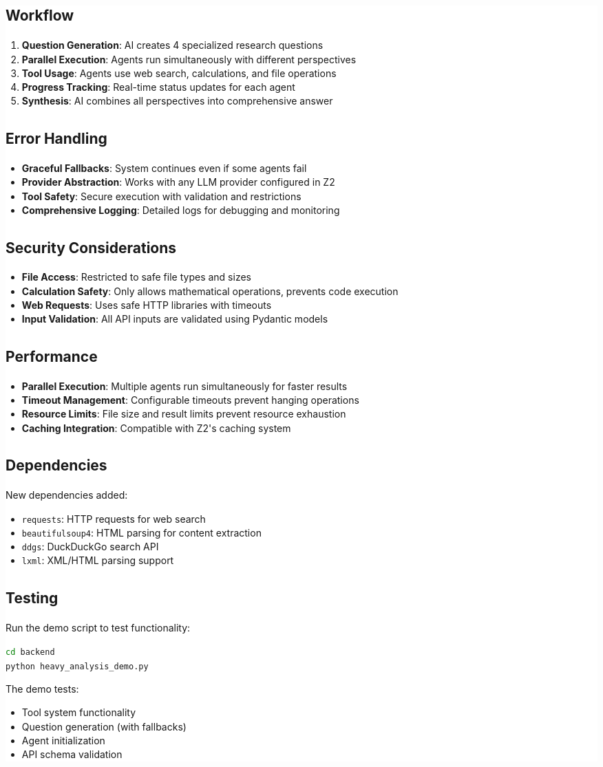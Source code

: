 ## Workflow

1. **Question Generation**: AI creates 4 specialized research questions
2. **Parallel Execution**: Agents run simultaneously with different perspectives
3. **Tool Usage**: Agents use web search, calculations, and file operations
4. **Progress Tracking**: Real-time status updates for each agent
5. **Synthesis**: AI combines all perspectives into comprehensive answer

## Error Handling

- **Graceful Fallbacks**: System continues even if some agents fail
- **Provider Abstraction**: Works with any LLM provider configured in Z2
- **Tool Safety**: Secure execution with validation and restrictions
- **Comprehensive Logging**: Detailed logs for debugging and monitoring

## Security Considerations

- **File Access**: Restricted to safe file types and sizes
- **Calculation Safety**: Only allows mathematical operations, prevents code execution
- **Web Requests**: Uses safe HTTP libraries with timeouts
- **Input Validation**: All API inputs are validated using Pydantic models

## Performance

- **Parallel Execution**: Multiple agents run simultaneously for faster results
- **Timeout Management**: Configurable timeouts prevent hanging operations
- **Resource Limits**: File size and result limits prevent resource exhaustion
- **Caching Integration**: Compatible with Z2's caching system

## Dependencies

New dependencies added:
- `requests`: HTTP requests for web search
- `beautifulsoup4`: HTML parsing for content extraction
- `ddgs`: DuckDuckGo search API
- `lxml`: XML/HTML parsing support

## Testing

Run the demo script to test functionality:
```bash
cd backend
python heavy_analysis_demo.py
```

The demo tests:
- Tool system functionality
- Question generation (with fallbacks)
- Agent initialization
- API schema validation
